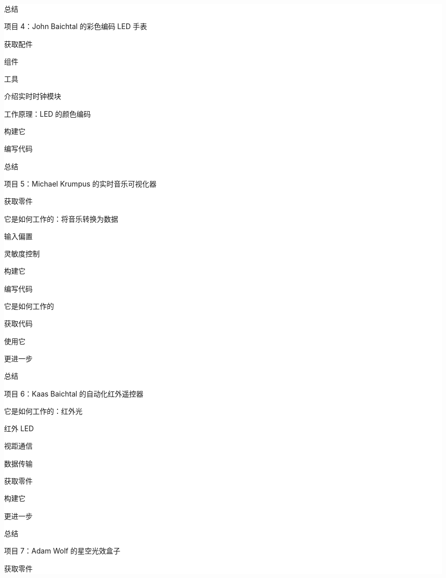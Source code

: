 总结

项目 4：John Baichtal 的彩色编码 LED 手表

获取配件

组件

工具

介绍实时时钟模块

工作原理：LED 的颜色编码

构建它

编写代码

总结

项目 5：Michael Krumpus 的实时音乐可视化器

获取零件

它是如何工作的：将音乐转换为数据

输入偏置

灵敏度控制

构建它

编写代码

它是如何工作的

获取代码

使用它

更进一步

总结

项目 6：Kaas Baichtal 的自动化红外遥控器

它是如何工作的：红外光

红外 LED

视距通信

数据传输

获取零件

构建它

更进一步

总结

项目 7：Adam Wolf 的星空光效盒子

获取零件
